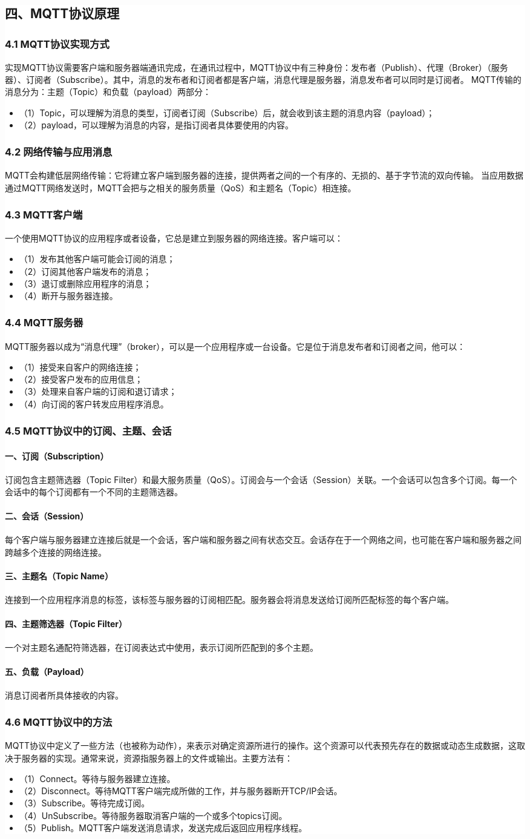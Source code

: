 ## 四、MQTT协议原理
### 4.1 MQTT协议实现方式
实现MQTT协议需要客户端和服务器端通讯完成，在通讯过程中，MQTT协议中有三种身份：发布者（Publish）、代理（Broker）（服务器）、订阅者（Subscribe）。其中，消息的发布者和订阅者都是客户端，消息代理是服务器，消息发布者可以同时是订阅者。
MQTT传输的消息分为：主题（Topic）和负载（payload）两部分：
- （1）Topic，可以理解为消息的类型，订阅者订阅（Subscribe）后，就会收到该主题的消息内容（payload）；
- （2）payload，可以理解为消息的内容，是指订阅者具体要使用的内容。

### 4.2 网络传输与应用消息
MQTT会构建低层网络传输：它将建立客户端到服务器的连接，提供两者之间的一个有序的、无损的、基于字节流的双向传输。
当应用数据通过MQTT网络发送时，MQTT会把与之相关的服务质量（QoS）和主题名（Topic）相连接。

### 4.3 MQTT客户端
一个使用MQTT协议的应用程序或者设备，它总是建立到服务器的网络连接。客户端可以：
- （1）发布其他客户端可能会订阅的消息；
- （2）订阅其他客户端发布的消息；
- （3）退订或删除应用程序的消息；
- （4）断开与服务器连接。

### 4.4 MQTT服务器
MQTT服务器以成为“消息代理”（broker），可以是一个应用程序或一台设备。它是位于消息发布者和订阅者之间，他可以：
- （1）接受来自客户的网络连接；
- （2）接受客户发布的应用信息；
- （3）处理来自客户端的订阅和退订请求；
- （4）向订阅的客户转发应用程序消息。

### 4.5 MQTT协议中的订阅、主题、会话

#### 一、订阅（Subscription）
订阅包含主题筛选器（Topic Filter）和最大服务质量（QoS）。订阅会与一个会话（Session）关联。一个会话可以包含多个订阅。每一个会话中的每个订阅都有一个不同的主题筛选器。

#### 二、会话（Session）
每个客户端与服务器建立连接后就是一个会话，客户端和服务器之间有状态交互。会话存在于一个网络之间，也可能在客户端和服务器之间跨越多个连接的网络连接。

#### 三、主题名（Topic Name）
连接到一个应用程序消息的标签，该标签与服务器的订阅相匹配。服务器会将消息发送给订阅所匹配标签的每个客户端。

#### 四、主题筛选器（Topic Filter）
一个对主题名通配符筛选器，在订阅表达式中使用，表示订阅所匹配到的多个主题。

#### 五、负载（Payload）
消息订阅者所具体接收的内容。

### 4.6 MQTT协议中的方法
MQTT协议中定义了一些方法（也被称为动作），来表示对确定资源所进行的操作。这个资源可以代表预先存在的数据或动态生成数据，这取决于服务器的实现。通常来说，资源指服务器上的文件或输出。主要方法有：
- （1）Connect。等待与服务器建立连接。
- （2）Disconnect。等待MQTT客户端完成所做的工作，并与服务器断开TCP/IP会话。
- （3）Subscribe。等待完成订阅。
- （4）UnSubscribe。等待服务器取消客户端的一个或多个topics订阅。
- （5）Publish。MQTT客户端发送消息请求，发送完成后返回应用程序线程。
